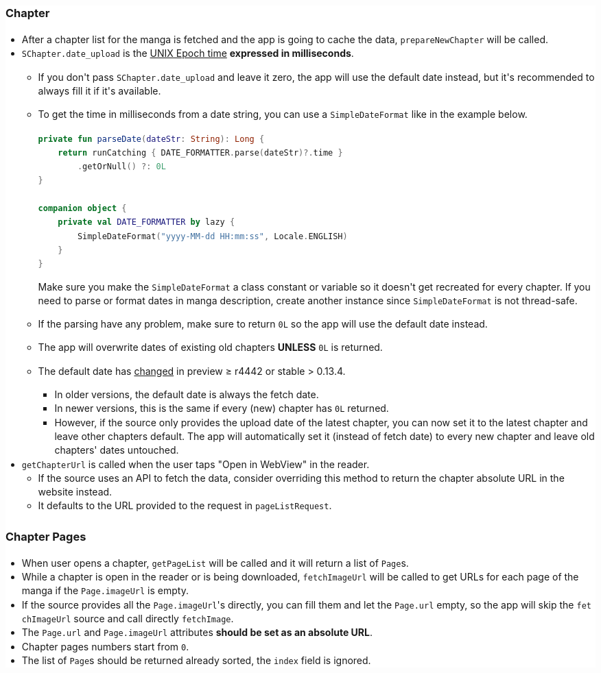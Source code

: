 ### Chapter

- After a chapter list for the manga is fetched and the app is going to cache the data, `prepareNewChapter` will be called.
- `SChapter.date_upload` is the [UNIX Epoch time](https://en.wikipedia.org/wiki/Unix_time) **expressed in milliseconds**.
    - If you don't pass `SChapter.date_upload` and leave it zero, the app will use the default date instead, but it's recommended to always fill it if it's available.
    - To get the time in milliseconds from a date string, you can use a `SimpleDateFormat` like in the example below.

      ```kotlin
      private fun parseDate(dateStr: String): Long {
          return runCatching { DATE_FORMATTER.parse(dateStr)?.time }
              .getOrNull() ?: 0L
      }

      companion object {
          private val DATE_FORMATTER by lazy {
              SimpleDateFormat("yyyy-MM-dd HH:mm:ss", Locale.ENGLISH)
          }
      }
      ```

      Make sure you make the `SimpleDateFormat` a class constant or variable so it doesn't get recreated for every chapter. If you need to parse or format dates in manga description, create another instance since `SimpleDateFormat` is not thread-safe.
    - If the parsing have any problem, make sure to return `0L` so the app will use the default date instead.
    - The app will overwrite dates of existing old chapters **UNLESS** `0L` is returned.
    - The default date has [changed](https://github.com/tachiyomiorg/tachiyomi/pull/7197) in preview ≥ r4442 or stable > 0.13.4.
      - In older versions, the default date is always the fetch date.
      - In newer versions, this is the same if every (new) chapter has `0L` returned.
      - However, if the source only provides the upload date of the latest chapter, you can now set it to the latest chapter and leave other chapters default. The app will automatically set it (instead of fetch date) to every new chapter and leave old chapters' dates untouched.
- `getChapterUrl` is called when the user taps "Open in WebView" in the reader.
  - If the source uses an API to fetch the data, consider overriding this method to return the chapter absolute URL in the website instead.
  - It defaults to the URL provided to the request in `pageListRequest`.

### Chapter Pages

- When user opens a chapter, `getPageList` will be called and it will return a list of `Page`s.
- While a chapter is open in the reader or is being downloaded, `fetchImageUrl` will be called to get URLs for each page of the manga if the `Page.imageUrl` is empty.
- If the source provides all the `Page.imageUrl`'s directly, you can fill them and let the `Page.url` empty, so the app will skip the `fetchImageUrl` source and call directly `fetchImage`.
- The `Page.url` and `Page.imageUrl` attributes **should be set as an absolute URL**.
- Chapter pages numbers start from `0`.
- The list of `Page`s should be returned already sorted, the `index` field is ignored.
